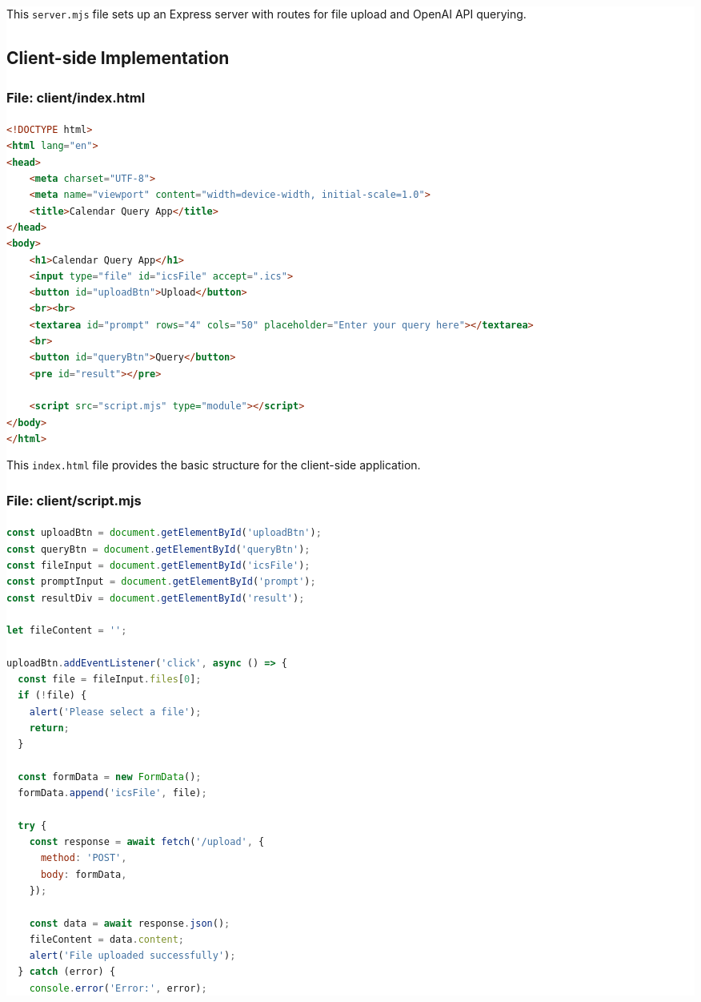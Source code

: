 This `server.mjs` file sets up an Express server with routes for file upload and OpenAI API querying.

## Client-side Implementation

### File: client/index.html

```html
<!DOCTYPE html>
<html lang="en">
<head>
    <meta charset="UTF-8">
    <meta name="viewport" content="width=device-width, initial-scale=1.0">
    <title>Calendar Query App</title>
</head>
<body>
    <h1>Calendar Query App</h1>
    <input type="file" id="icsFile" accept=".ics">
    <button id="uploadBtn">Upload</button>
    <br><br>
    <textarea id="prompt" rows="4" cols="50" placeholder="Enter your query here"></textarea>
    <br>
    <button id="queryBtn">Query</button>
    <pre id="result"></pre>

    <script src="script.mjs" type="module"></script>
</body>
</html>
```

This `index.html` file provides the basic structure for the client-side application.

### File: client/script.mjs

```javascript
const uploadBtn = document.getElementById('uploadBtn');
const queryBtn = document.getElementById('queryBtn');
const fileInput = document.getElementById('icsFile');
const promptInput = document.getElementById('prompt');
const resultDiv = document.getElementById('result');

let fileContent = '';

uploadBtn.addEventListener('click', async () => {
  const file = fileInput.files[0];
  if (!file) {
    alert('Please select a file');
    return;
  }

  const formData = new FormData();
  formData.append('icsFile', file);

  try {
    const response = await fetch('/upload', {
      method: 'POST',
      body: formData,
    });

    const data = await response.json();
    fileContent = data.content;
    alert('File uploaded successfully');
  } catch (error) {
    console.error('Error:', error);
```